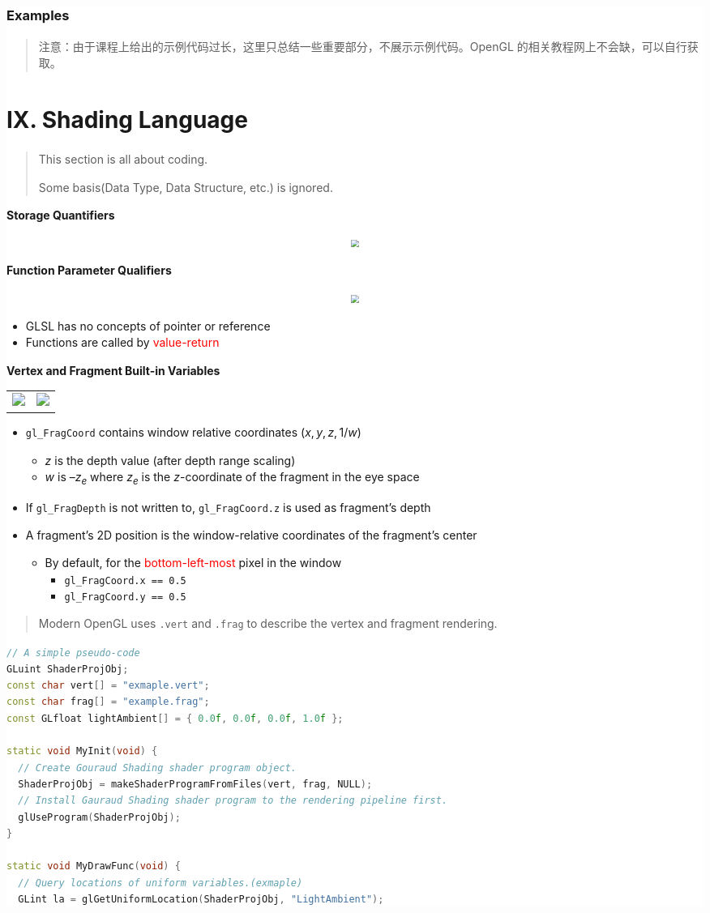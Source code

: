 
### Examples

> 注意：由于课程上给出的示例代码过长，这里只总结一些重要部分，不展示示例代码。OpenGL 的相关教程网上不会缺，可以自行获取。



# IX. Shading Language

> This section is all about coding.
> 
> Some basis(Data Type, Data Structure, etc.) is ignored.

**Storage Quantifiers**

<div align="center"><img src="rtr31.png" style="zoom:60%"></div>

**Function Parameter Qualifiers**

<div align="center"><img src="rtr32.png" style="zoom:60%"></div>

- GLSL has no concepts of pointer or reference
- Functions are called by <font color=red>value-return</font>



**Vertex and Fragment Built-in Variables**

<table>
<tr>
<td><img src="rtr33.png"></td>
<td><img src="rtr34.png"></td>
</tr>
</table>



- `gl_FragCoord` contains window relative coordinates $(x, y, z, 1/w)$
	- $z$ is the depth value (after depth range scaling)
	- $w$ is $–z_e$ where $z_e$ is the $z$-coordinate of the fragment in the eye space
- If `gl_FragDepth` is not written to, `gl_FragCoord.z` is used as fragment’s depth



- A fragment’s 2D position is the window-relative coordinates of the fragment’s center
	- By default, for the <font color=red>bottom-left-most</font> pixel in the window
		- `gl_FragCoord.x == 0.5`
		- `gl_FragCoord.y == 0.5`



> Modern OpenGL uses `.vert` and `.frag` to describe the vertex and fragment rendering.

```cpp
// A simple pseudo-code
GLuint ShaderProjObj;
const char vert[] = "exmaple.vert";
const char frag[] = "example.frag";
const GLfloat lightAmbient[] = { 0.0f, 0.0f, 0.0f, 1.0f };

static void MyInit(void) {
  // Create Gouraud Shading shader program object.
  ShaderProjObj = makeShaderProgramFromFiles(vert, frag, NULL);
  // Install Gauraud Shading shader program to the rendering pipeline first.
  glUseProgram(ShaderProjObj);
}

static void MyDrawFunc(void) {
  // Query locations of uniform variables.(exmaple)
  GLint la = glGetUniformLocation(ShaderProjObj, "LightAmbient");
```